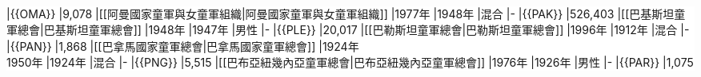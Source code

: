 |{{OMA}}
|9,078
|[[阿曼國家童軍與女童軍組織|阿曼國家童軍與女童軍組織]]
|1977年
|1948年
|混合
|- 
|{{PAK}}
|526,403
|[[巴基斯坦童軍總會|巴基斯坦童軍總會]]
|1948年
|1947年
|男性
|- 
|{{PLE}}
|20,017
|[[巴勒斯坦童軍總會|巴勒斯坦童軍總會]]
|1996年
|1912年
|混合
|- 
|{{PAN}}
|1,868
|[[巴拿馬國家童軍總會|巴拿馬國家童軍總會]]
|1924年<br/>1950年
|1924年
|混合
|- 
|{{PNG}}
|5,515
|[[巴布亞紐幾內亞童軍總會|巴布亞紐幾內亞童軍總會]]
|1976年
|1926年
|男性
|- 
|{{PAR}}
|1,075